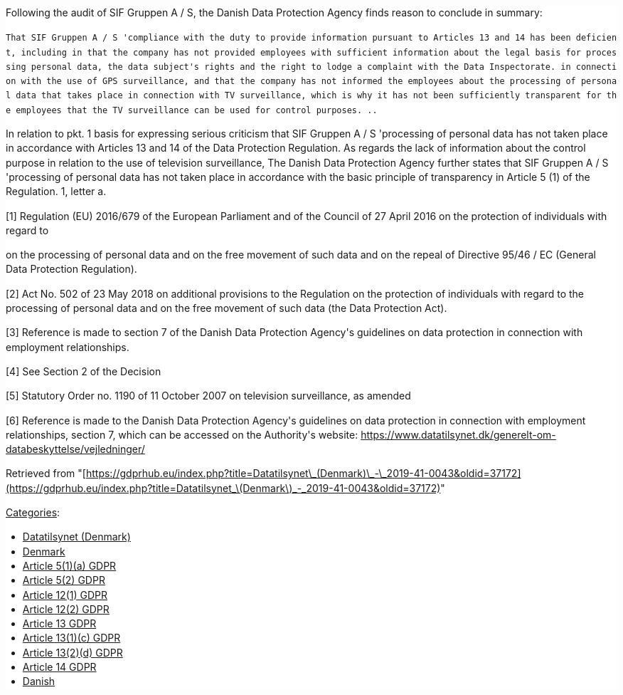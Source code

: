 Following the audit of SIF Gruppen A / S, the Danish Data Protection Agency finds reason to conclude in summary:

    That SIF Gruppen A / S 'compliance with the duty to provide information pursuant to Articles 13 and 14 has been deficient, including in that the company has not provided employees with sufficient information about the legal basis for processing personal data, the data subject's rights and the right to lodge a complaint with the Data Inspectorate. in connection with the use of GPS surveillance, and that the company has not informed the employees about the processing of personal data that takes place in connection with TV surveillance, which is why it has not been sufficiently transparent for the employees that the TV surveillance can be used for control purposes. ..

In relation to pkt. 1 basis for expressing serious criticism that SIF Gruppen A / S 'processing of personal data has not taken place in accordance with Articles 13 and 14 of the Data Protection Regulation. As regards the lack of information about the control purpose in relation to the use of television surveillance, The Danish Data Protection Agency further states that SIF Gruppen A / S 'processing of personal data has not taken place in accordance with the basic principle of transparency in Article 5 (1) of the Regulation. 1, letter a.

\[1\] Regulation (EU) 2016/679 of the European Parliament and of the Council of 27 April 2016 on the protection of individuals with regard to

on the processing of personal data and on the free movement of such data and on the repeal of Directive 95/46 / EC (General Data Protection Regulation).

\[2\] Act No. 502 of 23 May 2018 on additional provisions to the Regulation on the protection of individuals with regard to the processing of personal data and on the free movement of such data (the Data Protection Act).

\[3\] Reference is made to section 7 of the Danish Data Protection Agency's guidelines on data protection in connection with employment relationships.

\[4\] See Section 2 of the Decision

\[5\] Statutory Order no. 1190 of 11 October 2007 on television surveillance, as amended

\[6\] Reference is made to the Danish Data Protection Agency's guidelines on data protection in connection with employment relationships, section 7, which can be accessed on the Authority's website: https://www.datatilsynet.dk/generelt-om-databeskyttelse/vejledninger/

Retrieved from "[https://gdprhub.eu/index.php?title=Datatilsynet\_(Denmark)\_-\_2019-41-0043&oldid=37172](https://gdprhub.eu/index.php?title=Datatilsynet_\(Denmark\)_-_2019-41-0043&oldid=37172)"

[Categories](/index.php?title=Special:Categories "Special:Categories"):

*   [Datatilsynet (Denmark)](/index.php?title=Category:Datatilsynet_\(Denmark\) "Category:Datatilsynet (Denmark)")
*   [Denmark](/index.php?title=Category:Denmark "Category:Denmark")
*   [Article 5(1)(a) GDPR](/index.php?title=Category:Article_5\(1\)\(a\)_GDPR "Category:Article 5(1)(a) GDPR")
*   [Article 5(2) GDPR](/index.php?title=Category:Article_5\(2\)_GDPR "Category:Article 5(2) GDPR")
*   [Article 12(1) GDPR](/index.php?title=Category:Article_12\(1\)_GDPR "Category:Article 12(1) GDPR")
*   [Article 12(2) GDPR](/index.php?title=Category:Article_12\(2\)_GDPR "Category:Article 12(2) GDPR")
*   [Article 13 GDPR](/index.php?title=Category:Article_13_GDPR "Category:Article 13 GDPR")
*   [Article 13(1)(c) GDPR](/index.php?title=Category:Article_13\(1\)\(c\)_GDPR "Category:Article 13(1)(c) GDPR")
*   [Article 13(2)(d) GDPR](/index.php?title=Category:Article_13\(2\)\(d\)_GDPR "Category:Article 13(2)(d) GDPR")
*   [Article 14 GDPR](/index.php?title=Category:Article_14_GDPR "Category:Article 14 GDPR")
*   [Danish](/index.php?title=Category:Danish "Category:Danish")
